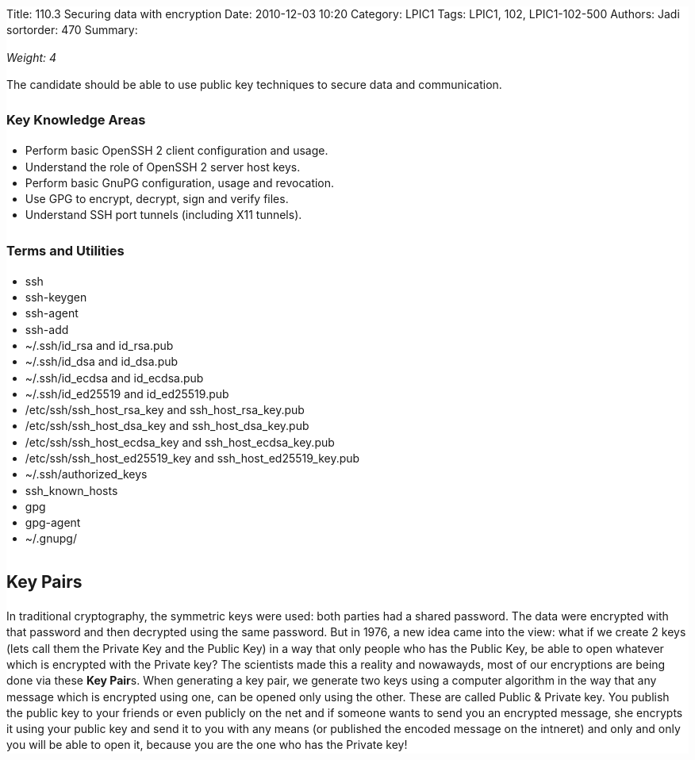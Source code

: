 Title: 110.3 Securing data with encryption
Date: 2010-12-03 10:20
Category: LPIC1
Tags: LPIC1, 102, LPIC1-102-500
Authors: Jadi
sortorder: 470
Summary: 

_Weight: 4_

The candidate should be able to use public key techniques to secure data and communication.

### Key Knowledge Areas

* Perform basic OpenSSH 2 client configuration and usage.
* Understand the role of OpenSSH 2 server host keys.
* Perform basic GnuPG configuration, usage and revocation.
* Use GPG to encrypt, decrypt, sign and verify files.
* Understand SSH port tunnels \(including X11 tunnels\).

### Terms and Utilities

* ssh
* ssh-keygen
* ssh-agent
* ssh-add
* ~/.ssh/id\_rsa and id\_rsa.pub
* ~/.ssh/id\_dsa and id\_dsa.pub
* ~/.ssh/id_ecdsa and id_ecdsa.pub
* ~/.ssh/id_ed25519 and id_ed25519.pub
* /etc/ssh/ssh\_host\_rsa\_key and ssh\_host\_rsa\_key.pub
* /etc/ssh/ssh\_host\_dsa\_key and ssh\_host\_dsa\_key.pub
* /etc/ssh/ssh_host_ecdsa_key and ssh_host_ecdsa_key.pub
* /etc/ssh/ssh_host_ed25519_key and ssh_host_ed25519_key.pub
* ~/.ssh/authorized\_keys
* ssh\_known\_hosts
* gpg
* gpg-agent
* ~/.gnupg/

<iframe width="560" height="315" src="https://www.youtube.com/embed/ElbC0EtZc4c?si=PemOqHr6s7V53wwS" title="YouTube video player" frameborder="0" allow="accelerometer; autoplay; clipboard-write; encrypted-media; gyroscope; picture-in-picture; web-share" allowfullscreen></iframe>

## Key Pairs

In traditional cryptography, the symmetric keys were used: both parties had a shared password. The data were encrypted with that password and then decrypted using the same password. But in 1976, a new idea came into the view: what if we create 2 keys (lets call them the Private Key and the Public Key) in a way that only people who has the Public Key, be able to open whatever which is encrypted with the Private key? The scientists made this a reality and nowawayds, most of our encryptions are being done via these **Key Pair**s. When generating a key pair, we generate two keys using a computer algorithm in the way that any message which is encrypted using one, can be opened only using the other. These are called Public & Private key. You publish the public key to your friends or even publicly on the net and if someone wants to send you an encrypted message, she encrypts it using your public key and send it to you with any means (or published the encoded message on the intneret) and only and only you will be able to open it, because you are the one who has the Private key!
